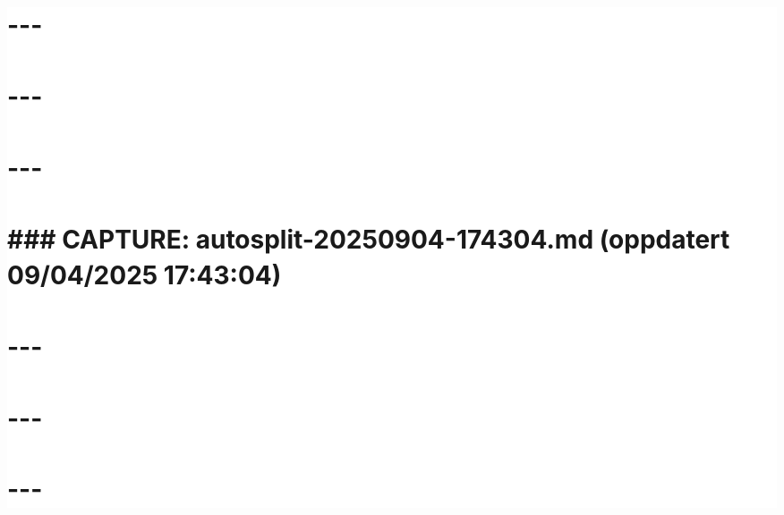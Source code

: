 # ---

#

#

# ---

#

#

#

# ---

#

#

#

#

#

# \### CAPTURE: autosplit-20250904-174304.md (oppdatert 09/04/2025 17:43:04)

# ---

#

#

# ---

#

#

#

# ---

#

#

#
